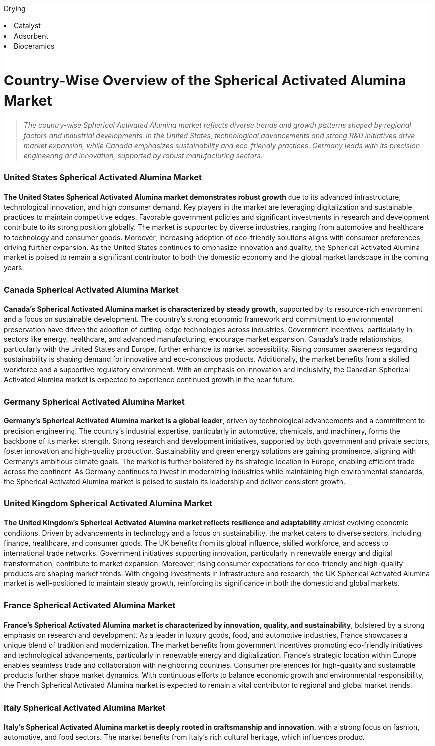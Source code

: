 Drying</li><li> Catalyst</li><li> Adsorbent</li><li> Bioceramics</li></ul><h1><span class="">Country-Wise Overview of the Spherical Activated Alumina Market<br /></span></h1><blockquote><p><em><span class="">The country-wise Spherical Activated Alumina market reflects diverse trends and growth patterns shaped by regional factors and industrial developments. In the United States, technological advancements and strong R&amp;D initiatives drive market expansion, while Canada emphasizes sustainability and eco-friendly practices. Germany leads with its precision engineering and innovation, supported by robust manufacturing sectors.</span></em></p></blockquote><h3><strong>United States Spherical Activated Alumina Market</strong></h3><p><strong>The United States Spherical Activated Alumina market demonstrates robust growth</strong> due to its advanced infrastructure, technological innovation, and high consumer demand. Key players in the market are leveraging digitalization and sustainable practices to maintain competitive edges. Favorable government policies and significant investments in research and development contribute to its strong position globally. The market is supported by diverse industries, ranging from automotive and healthcare to technology and consumer goods. Moreover, increasing adoption of eco-friendly solutions aligns with consumer preferences, driving further expansion. As the United States continues to emphasize innovation and quality, the Spherical Activated Alumina market is poised to remain a significant contributor to both the domestic economy and the global market landscape in the coming years.</p><h3><strong>Canada Spherical Activated Alumina Market</strong></h3><p><strong>Canada&rsquo;s Spherical Activated Alumina market is characterized by steady growth</strong>, supported by its resource-rich environment and a focus on sustainable development. The country&rsquo;s strong economic framework and commitment to environmental preservation have driven the adoption of cutting-edge technologies across industries. Government incentives, particularly in sectors like energy, healthcare, and advanced manufacturing, encourage market expansion. Canada&rsquo;s trade relationships, particularly with the United States and Europe, further enhance its market accessibility. Rising consumer awareness regarding sustainability is shaping demand for innovative and eco-conscious products. Additionally, the market benefits from a skilled workforce and a supportive regulatory environment. With an emphasis on innovation and inclusivity, the Canadian Spherical Activated Alumina market is expected to experience continued growth in the near future.</p><h3><strong>Germany Spherical Activated Alumina Market</strong></h3><p><strong>Germany&rsquo;s Spherical Activated Alumina market is a global leader</strong>, driven by technological advancements and a commitment to precision engineering. The country&rsquo;s industrial expertise, particularly in automotive, chemicals, and machinery, forms the backbone of its market strength. Strong research and development initiatives, supported by both government and private sectors, foster innovation and high-quality production. Sustainability and green energy solutions are gaining prominence, aligning with Germany&rsquo;s ambitious climate goals. The market is further bolstered by its strategic location in Europe, enabling efficient trade across the continent. As Germany continues to invest in modernizing industries while maintaining high environmental standards, the Spherical Activated Alumina market is poised to sustain its leadership and deliver consistent growth.</p><h3><strong>United Kingdom Spherical Activated Alumina Market</strong></h3><p><strong>The United Kingdom&rsquo;s Spherical Activated Alumina market reflects resilience and adaptability</strong> amidst evolving economic conditions. Driven by advancements in technology and a focus on sustainability, the market caters to diverse sectors, including finance, healthcare, and consumer goods. The UK benefits from its global influence, skilled workforce, and access to international trade networks. Government initiatives supporting innovation, particularly in renewable energy and digital transformation, contribute to market expansion. Moreover, rising consumer expectations for eco-friendly and high-quality products are shaping market trends. With ongoing investments in infrastructure and research, the UK Spherical Activated Alumina market is well-positioned to maintain steady growth, reinforcing its significance in both the domestic and global markets.</p><h3><strong>France Spherical Activated Alumina Market</strong></h3><p><strong>France&rsquo;s Spherical Activated Alumina market is characterized by innovation, quality, and sustainability</strong>, bolstered by a strong emphasis on research and development. As a leader in luxury goods, food, and automotive industries, France showcases a unique blend of tradition and modernization. The market benefits from government incentives promoting eco-friendly initiatives and technological advancements, particularly in renewable energy and digitalization. France&rsquo;s strategic location within Europe enables seamless trade and collaboration with neighboring countries. Consumer preferences for high-quality and sustainable products further shape market dynamics. With continuous efforts to balance economic growth and environmental responsibility, the French Spherical Activated Alumina market is expected to remain a vital contributor to regional and global market trends.</p><h3><strong>Italy Spherical Activated Alumina Market</strong></h3><p><strong>Italy&rsquo;s Spherical Activated Alumina market is deeply rooted in craftsmanship and innovation</strong>, with a strong focus on fashion, automotive, and food sectors. The market benefits from Italy&rsquo;s rich cultural heritage, which influences product